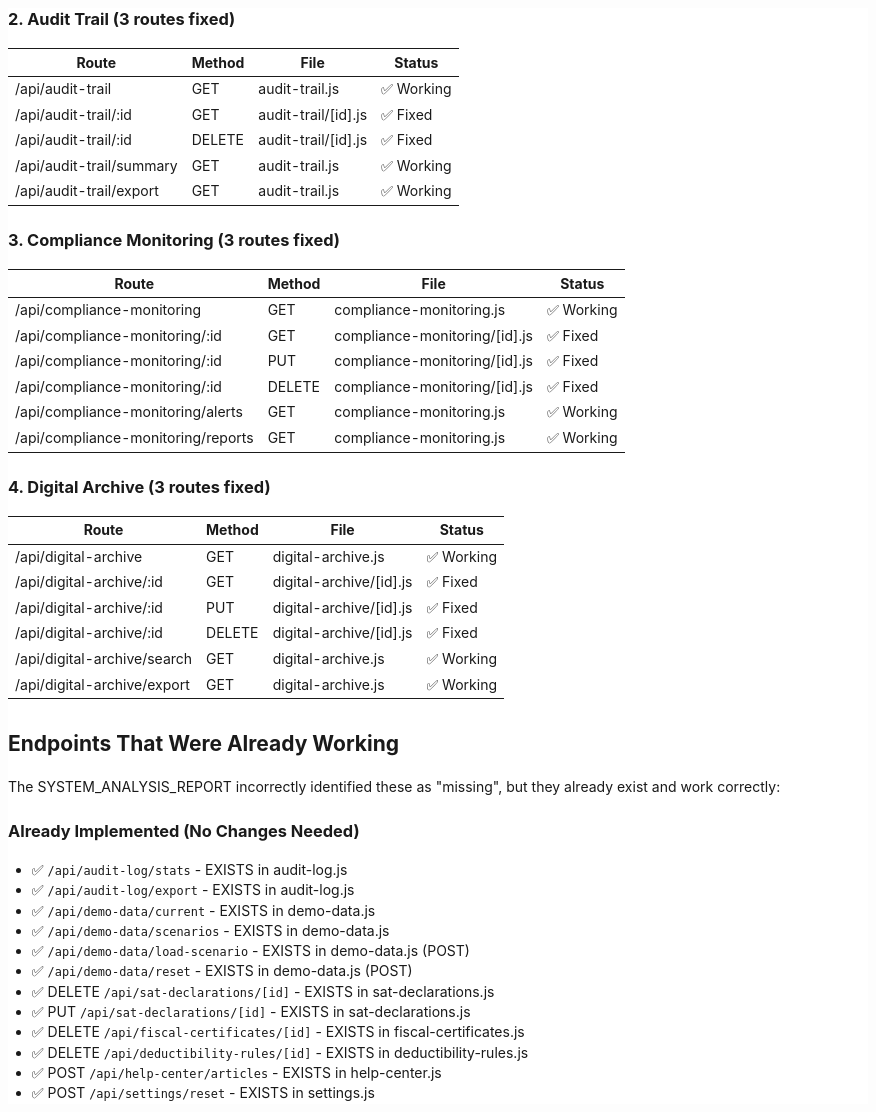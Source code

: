 ### 2. Audit Trail (3 routes fixed)
| Route | Method | File | Status |
|-------|--------|------|--------|
| /api/audit-trail | GET | audit-trail.js | ✅ Working |
| /api/audit-trail/:id | GET | audit-trail/[id].js | ✅ Fixed |
| /api/audit-trail/:id | DELETE | audit-trail/[id].js | ✅ Fixed |
| /api/audit-trail/summary | GET | audit-trail.js | ✅ Working |
| /api/audit-trail/export | GET | audit-trail.js | ✅ Working |

### 3. Compliance Monitoring (3 routes fixed)
| Route | Method | File | Status |
|-------|--------|------|--------|
| /api/compliance-monitoring | GET | compliance-monitoring.js | ✅ Working |
| /api/compliance-monitoring/:id | GET | compliance-monitoring/[id].js | ✅ Fixed |
| /api/compliance-monitoring/:id | PUT | compliance-monitoring/[id].js | ✅ Fixed |
| /api/compliance-monitoring/:id | DELETE | compliance-monitoring/[id].js | ✅ Fixed |
| /api/compliance-monitoring/alerts | GET | compliance-monitoring.js | ✅ Working |
| /api/compliance-monitoring/reports | GET | compliance-monitoring.js | ✅ Working |

### 4. Digital Archive (3 routes fixed)
| Route | Method | File | Status |
|-------|--------|------|--------|
| /api/digital-archive | GET | digital-archive.js | ✅ Working |
| /api/digital-archive/:id | GET | digital-archive/[id].js | ✅ Fixed |
| /api/digital-archive/:id | PUT | digital-archive/[id].js | ✅ Fixed |
| /api/digital-archive/:id | DELETE | digital-archive/[id].js | ✅ Fixed |
| /api/digital-archive/search | GET | digital-archive.js | ✅ Working |
| /api/digital-archive/export | GET | digital-archive.js | ✅ Working |

## Endpoints That Were Already Working

The SYSTEM_ANALYSIS_REPORT incorrectly identified these as "missing", but they already exist and work correctly:

### Already Implemented (No Changes Needed)
- ✅ `/api/audit-log/stats` - EXISTS in audit-log.js
- ✅ `/api/audit-log/export` - EXISTS in audit-log.js
- ✅ `/api/demo-data/current` - EXISTS in demo-data.js
- ✅ `/api/demo-data/scenarios` - EXISTS in demo-data.js
- ✅ `/api/demo-data/load-scenario` - EXISTS in demo-data.js (POST)
- ✅ `/api/demo-data/reset` - EXISTS in demo-data.js (POST)
- ✅ DELETE `/api/sat-declarations/[id]` - EXISTS in sat-declarations.js
- ✅ PUT `/api/sat-declarations/[id]` - EXISTS in sat-declarations.js
- ✅ DELETE `/api/fiscal-certificates/[id]` - EXISTS in fiscal-certificates.js
- ✅ DELETE `/api/deductibility-rules/[id]` - EXISTS in deductibility-rules.js
- ✅ POST `/api/help-center/articles` - EXISTS in help-center.js
- ✅ POST `/api/settings/reset` - EXISTS in settings.js
